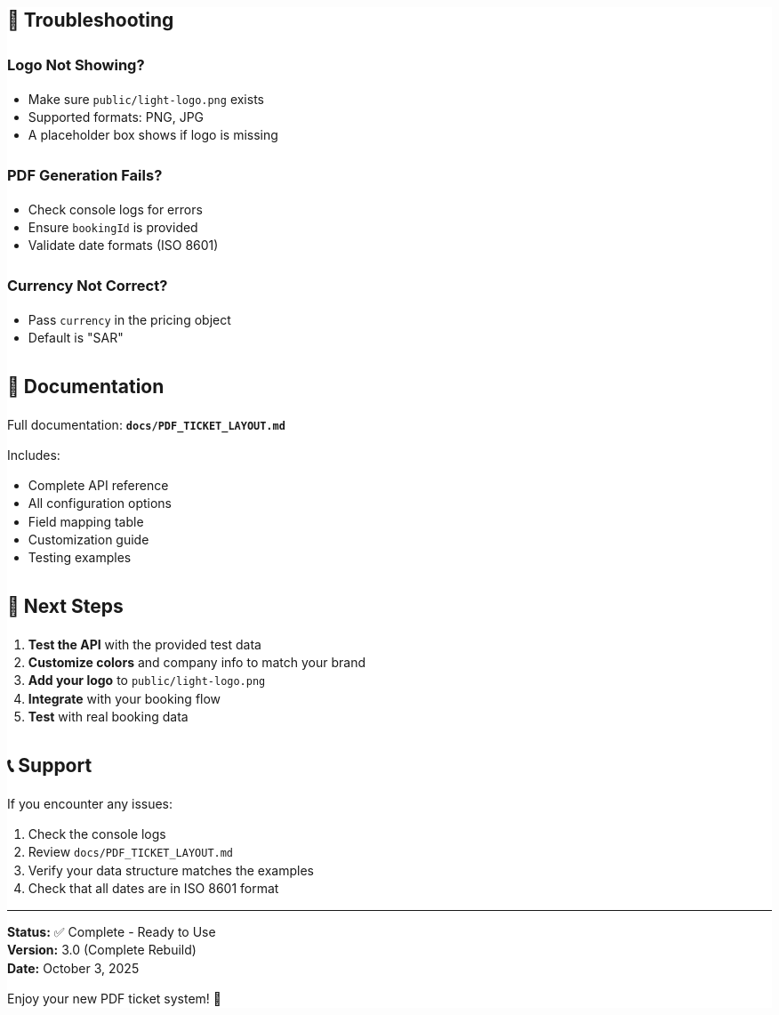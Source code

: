 
## 🐛 Troubleshooting

### Logo Not Showing?

- Make sure `public/light-logo.png` exists
- Supported formats: PNG, JPG
- A placeholder box shows if logo is missing

### PDF Generation Fails?

- Check console logs for errors
- Ensure `bookingId` is provided
- Validate date formats (ISO 8601)

### Currency Not Correct?

- Pass `currency` in the pricing object
- Default is "SAR"

## 📖 Documentation

Full documentation: **`docs/PDF_TICKET_LAYOUT.md`**

Includes:

- Complete API reference
- All configuration options
- Field mapping table
- Customization guide
- Testing examples

## 🎯 Next Steps

1. **Test the API** with the provided test data
2. **Customize colors** and company info to match your brand
3. **Add your logo** to `public/light-logo.png`
4. **Integrate** with your booking flow
5. **Test** with real booking data

## 📞 Support

If you encounter any issues:

1. Check the console logs
2. Review `docs/PDF_TICKET_LAYOUT.md`
3. Verify your data structure matches the examples
4. Check that all dates are in ISO 8601 format

---

**Status:** ✅ Complete - Ready to Use  
**Version:** 3.0 (Complete Rebuild)  
**Date:** October 3, 2025

Enjoy your new PDF ticket system! 🎉

